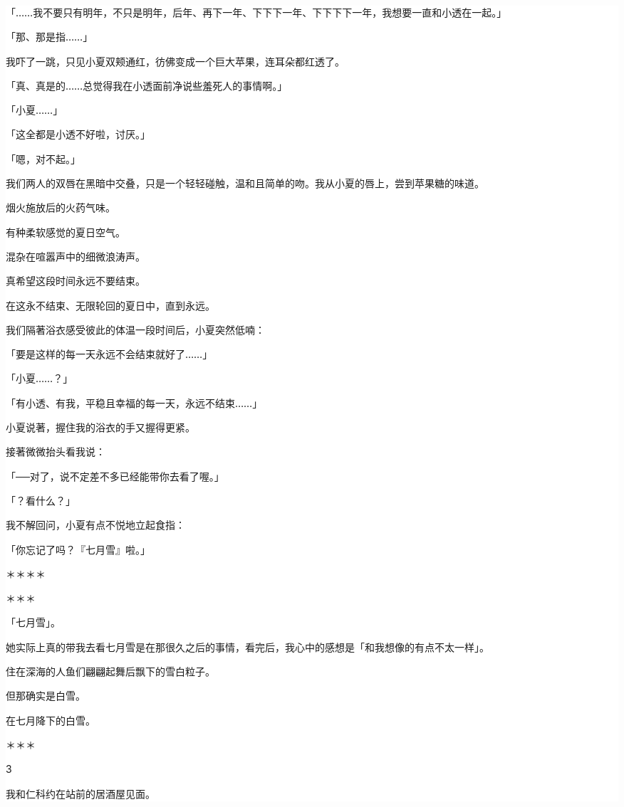 「……我不要只有明年，不只是明年，后年、再下一年、下下下一年、下下下下一年，我想要一直和小透在一起。」

「那、那是指……」

我吓了一跳，只见小夏双颊通红，彷佛变成一个巨大苹果，连耳朵都红透了。

「真、真是的……总觉得我在小透面前净说些羞死人的事情啊。」

「小夏……」

「这全都是小透不好啦，讨厌。」

「嗯，对不起。」

我们两人的双唇在黑暗中交叠，只是一个轻轻碰触，温和且简单的吻。我从小夏的唇上，尝到苹果糖的味道。

烟火施放后的火药气味。

有种柔软感觉的夏日空气。

混杂在喧嚣声中的细微浪涛声。

真希望这段时间永远不要结束。

在这永不结束、无限轮回的夏日中，直到永远。

我们隔著浴衣感受彼此的体温一段时间后，小夏突然低喃：

「要是这样的每一天永远不会结束就好了……」

「小夏……？」

「有小透、有我，平稳且幸福的每一天，永远不结束……」

小夏说著，握住我的浴衣的手又握得更紧。

接著微微抬头看我说：

「──对了，说不定差不多已经能带你去看了喔。」

「？看什么？」

我不解回问，小夏有点不悦地立起食指：

「你忘记了吗？『七月雪』啦。」

＊＊＊＊

＊＊＊

「七月雪」。

她实际上真的带我去看七月雪是在那很久之后的事情，看完后，我心中的感想是「和我想像的有点不太一样」。

住在深海的人鱼们翩翩起舞后飘下的雪白粒子。

但那确实是白雪。

在七月降下的白雪。

＊＊＊

3

我和仁科约在站前的居酒屋见面。
